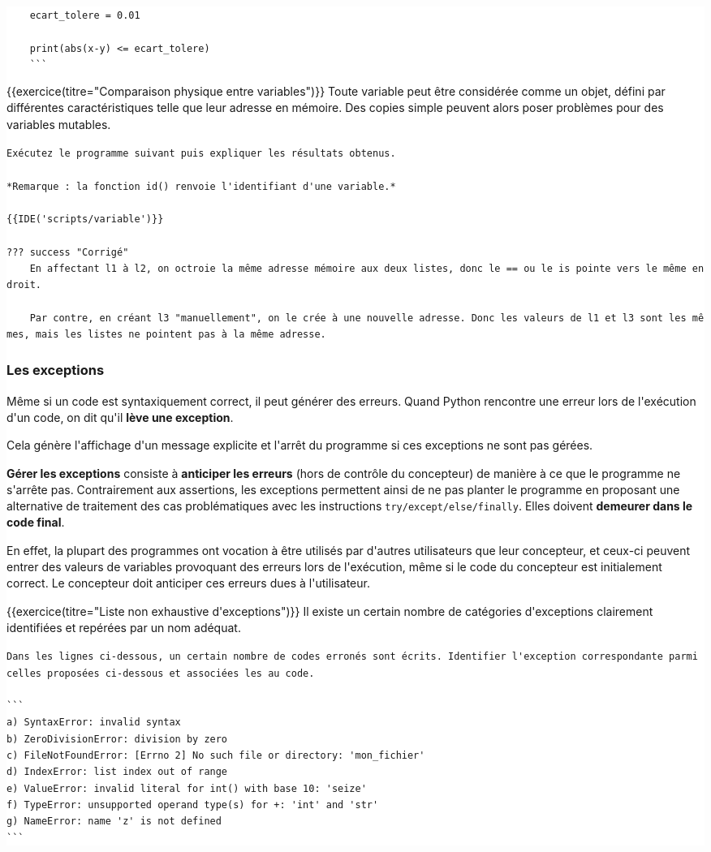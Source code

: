         ecart_tolere = 0.01

        print(abs(x-y) <= ecart_tolere)
        ```


{{exercice(titre="Comparaison physique entre variables")}}
    Toute variable peut être considérée comme un objet, défini par différentes caractéristiques telle que leur adresse en mémoire. Des copies simple peuvent alors poser problèmes pour des variables mutables.
        
    Exécutez le programme suivant puis expliquer les résultats obtenus.

    *Remarque : la fonction id() renvoie l'identifiant d'une variable.*

    {{IDE('scripts/variable')}}

    ??? success "Corrigé"
        En affectant l1 à l2, on octroie la même adresse mémoire aux deux listes, donc le == ou le is pointe vers le même endroit.

        Par contre, en créant l3 "manuellement", on le crée à une nouvelle adresse. Donc les valeurs de l1 et l3 sont les mêmes, mais les listes ne pointent pas à la même adresse.

### Les exceptions

Même si un code est syntaxiquement correct, il peut générer des erreurs. Quand Python rencontre une erreur lors de l'exécution d'un code, on dit qu'il **lève une exception**.

Cela génère l'affichage d'un message explicite et l'arrêt du programme si ces exceptions ne sont pas gérées.

**Gérer les exceptions** consiste à **anticiper les erreurs** (hors de contrôle du concepteur) de manière à ce que le programme ne s'arrête pas. Contrairement aux assertions, les exceptions permettent ainsi de ne pas planter le programme en proposant une alternative de traitement des cas problématiques avec les instructions `try/except/else/finally`. Elles doivent **demeurer dans le code final**.

En effet, la plupart des programmes ont vocation à être utilisés par d'autres utilisateurs que leur concepteur, et ceux-ci peuvent entrer des valeurs de variables provoquant des erreurs lors de l'exécution, même si le code du concepteur est initialement correct. Le concepteur doit anticiper ces erreurs dues à l'utilisateur.



{{exercice(titre="Liste non exhaustive d'exceptions")}}
    Il existe un certain nombre de catégories d'exceptions clairement identifiées et repérées par un nom adéquat.

    Dans les lignes ci-dessous, un certain nombre de codes erronés sont écrits. Identifier l'exception correspondante parmi celles proposées ci-dessous et associées les au code.

    ```
    a) SyntaxError: invalid syntax
    b) ZeroDivisionError: division by zero
    c) FileNotFoundError: [Errno 2] No such file or directory: 'mon_fichier'
    d) IndexError: list index out of range
    e) ValueError: invalid literal for int() with base 10: 'seize'
    f) TypeError: unsupported operand type(s) for +: 'int' and 'str'
    g) NameError: name 'z' is not defined
    ```
